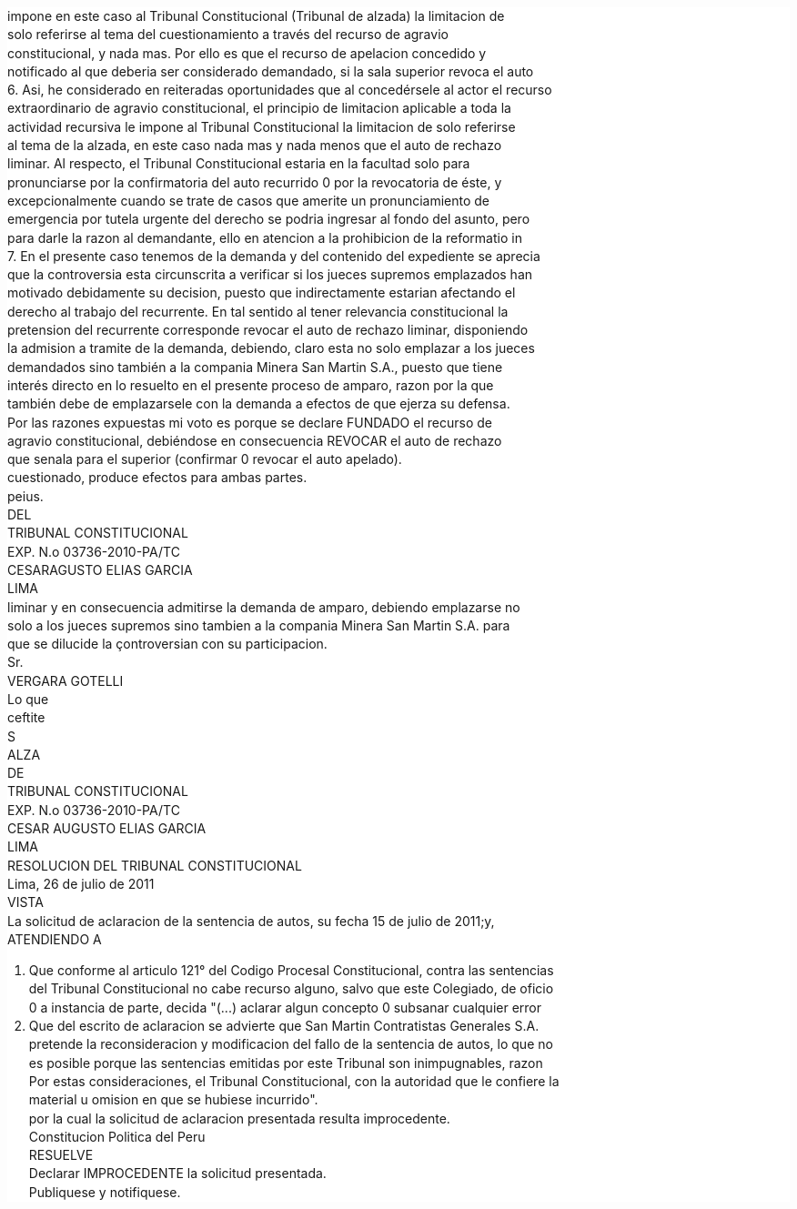 impone en este caso al Tribunal Constitucional (Tribunal de alzada) la limitacion de  
solo referirse al tema del cuestionamiento a través del recurso de agravio  
constitucional, y nada mas. Por ello es que el recurso de apelacion concedido y  
notificado al que deberia ser considerado demandado, si la sala superior revoca el auto  
6. Asi, he considerado en reiteradas oportunidades que al concedérsele al actor el recurso  
extraordinario de agravio constitucional, el principio de limitacion aplicable a toda la  
actividad recursiva le impone al Tribunal Constitucional la limitacion de solo referirse  
al tema de la alzada, en este caso nada mas y nada menos que el auto de rechazo  
liminar. Al respecto, el Tribunal Constitucional estaria en la facultad solo para  
pronunciarse por la confirmatoria del auto recurrido 0 por la revocatoria de éste, y  
excepcionalmente cuando se trate de casos que amerite un pronunciamiento de  
emergencia por tutela urgente del derecho se podria ingresar al fondo del asunto, pero  
para darle la razon al demandante, ello en atencion a la prohibicion de la reformatio in  
7. En el presente caso tenemos de la demanda y del contenido del expediente se aprecia  
que la controversia esta circunscrita a verificar si los jueces supremos emplazados han  
motivado debidamente su decision, puesto que indirectamente estarian afectando el  
derecho al trabajo del recurrente. En tal sentido al tener relevancia constitucional la  
pretension del recurrente corresponde revocar el auto de rechazo liminar, disponiendo  
la admision a tramite de la demanda, debiendo, claro esta no solo emplazar a los jueces  
demandados sino también a la compania Minera San Martin S.A., puesto que tiene  
interés directo en lo resuelto en el presente proceso de amparo, razon por la que  
también debe de emplazarsele con la demanda a efectos de que ejerza su defensa.  
Por las razones expuestas mi voto es porque se declare FUNDADO el recurso de  
agravio constitucional, debiéndose en consecuencia REVOCAR el auto de rechazo  
que senala para el superior (confirmar 0 revocar el auto apelado).  
cuestionado, produce efectos para ambas partes.  
peius.  
DEL  
TRIBUNAL CONSTITUCIONAL  
EXP. N.o 03736-2010-PA/TC  
CESARAGUSTO ELIAS GARCIA  
LIMA  
liminar y en consecuencia admitirse la demanda de amparo, debiendo emplazarse no  
solo a los jueces supremos sino tambien a la compania Minera San Martin S.A. para  
que se dilucide la çontroversian con su participacion.  
Sr.  
VERGARA GOTELLI  
Lo que  
ceftite  
S  
ALZA  
DE  
TRIBUNAL CONSTITUCIONAL  
EXP. N.o 03736-2010-PA/TC  
CESAR AUGUSTO ELIAS GARCIA  
LIMA  
RESOLUCION DEL TRIBUNAL CONSTITUCIONAL  
Lima, 26 de julio de 2011  
VISTA  
La solicitud de aclaracion de la sentencia de autos, su fecha 15 de julio de 2011;y,  
ATENDIENDO A  
1. Que conforme al articulo 121° del Codigo Procesal Constitucional, contra las sentencias  
del Tribunal Constitucional no cabe recurso alguno, salvo que este Colegiado, de oficio  
0 a instancia de parte, decida "(...) aclarar algun concepto 0 subsanar cualquier error  
2. Que del escrito de aclaracion se advierte que San Martin Contratistas Generales S.A.  
pretende la reconsideracion y modificacion del fallo de la sentencia de autos, lo que no  
es posible porque las sentencias emitidas por este Tribunal son inimpugnables, razon  
Por estas consideraciones, el Tribunal Constitucional, con la autoridad que le confiere la  
material u omision en que se hubiese incurrido".  
por la cual la solicitud de aclaracion presentada resulta improcedente.  
Constitucion Politica del Peru  
RESUELVE  
Declarar IMPROCEDENTE la solicitud presentada.  
Publiquese y notifiquese.  